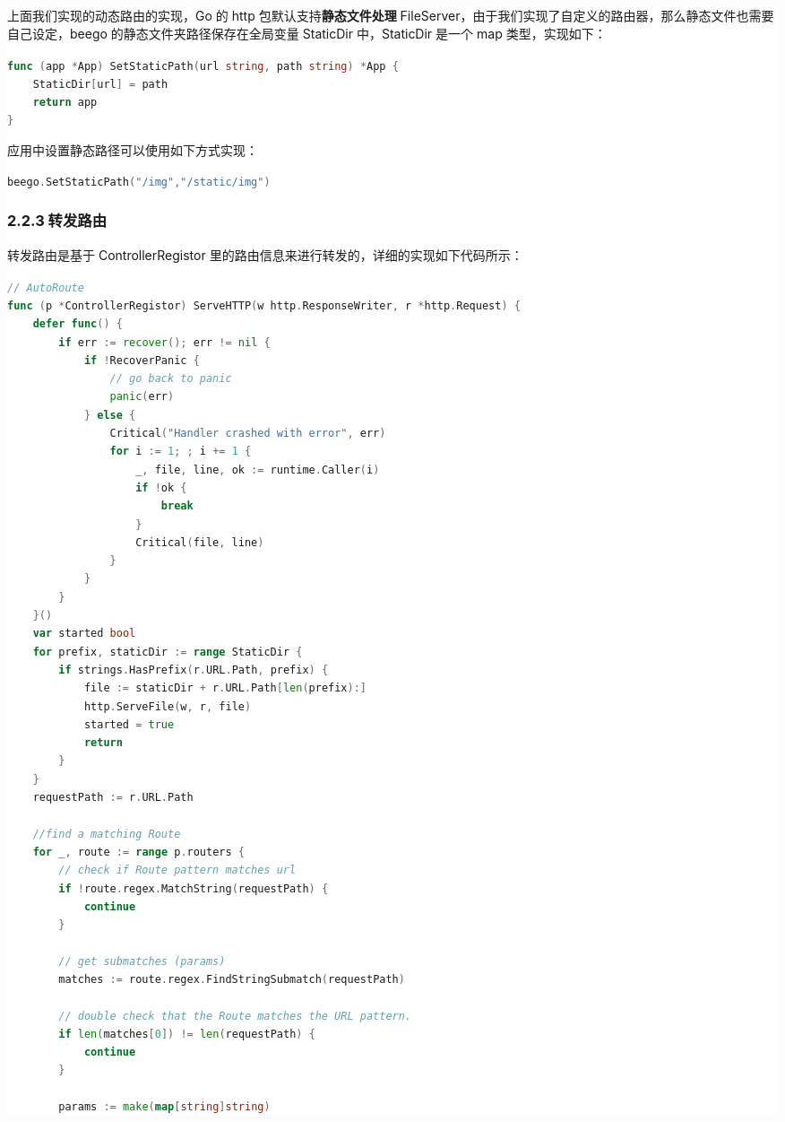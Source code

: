 上面我们实现的动态路由的实现，Go 的 http 包默认支持**静态文件处理** FileServer，由于我们实现了自定义的路由器，那么静态文件也需要自己设定，beego 的静态文件夹路径保存在全局变量 StaticDir 中，StaticDir 是一个 map 类型，实现如下：

~~~go
func (app *App) SetStaticPath(url string, path string) *App {
    StaticDir[url] = path
    return app
}
~~~

应用中设置静态路径可以使用如下方式实现：

~~~go
beego.SetStaticPath("/img","/static/img")
~~~

### 2.2.3 转发路由

转发路由是基于 ControllerRegistor 里的路由信息来进行转发的，详细的实现如下代码所示：

~~~go
// AutoRoute
func (p *ControllerRegistor) ServeHTTP(w http.ResponseWriter, r *http.Request) {
    defer func() {
        if err := recover(); err != nil {
            if !RecoverPanic {
                // go back to panic
                panic(err)
            } else {
                Critical("Handler crashed with error", err)
                for i := 1; ; i += 1 {
                    _, file, line, ok := runtime.Caller(i)
                    if !ok {
                        break
                    }
                    Critical(file, line)
                }
            }
        }
    }()
    var started bool
    for prefix, staticDir := range StaticDir {
        if strings.HasPrefix(r.URL.Path, prefix) {
            file := staticDir + r.URL.Path[len(prefix):]
            http.ServeFile(w, r, file)
            started = true
            return
        }
    }
    requestPath := r.URL.Path

    //find a matching Route
    for _, route := range p.routers {
        // check if Route pattern matches url
        if !route.regex.MatchString(requestPath) {
            continue
        }

        // get submatches (params)
        matches := route.regex.FindStringSubmatch(requestPath)

        // double check that the Route matches the URL pattern.
        if len(matches[0]) != len(requestPath) {
            continue
        }

        params := make(map[string]string)
~~~